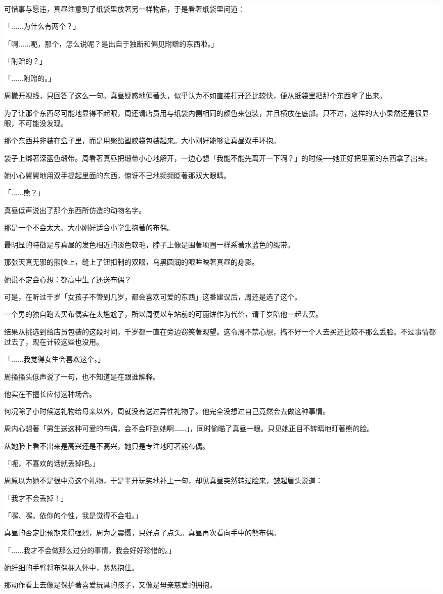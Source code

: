 可惜事与愿违，真昼注意到了纸袋里放著另一样物品，于是看著纸袋里问道：

「……为什么有两个？」

「啊……呃，那个，怎么说呢？是出自于独断和偏见附赠的东西啦。」

「附赠的？」

「……附赠的。」

周撇开视线，只回答了这么一句。真昼疑惑地偏著头，似乎认为不如直接打开还比较快，便从纸袋里把那个东西拿了出来。

为了让那个东西尽可能地显得不起眼，周还请店员用与纸袋内侧相同的颜色来包装，并且横放在底部。只不过，这样的大小果然还是很显眼，不可能没发现。

那个东西并非装在盒子里，而是用聚酯塑胶袋包装起来。大小刚好能够让真昼双手环抱。

袋子上绑著深蓝色缎带。周看著真昼把缎带小心地解开，一边心想「我能不能先离开一下啊？」的时候──她正好把里面的东西拿了出来。

她小心翼翼地用双手提起里面的东西，惊讶不已地频频眨著那双大眼睛。

「……熊？」

真昼低声说出了那个东西所仿造的动物名字。

那是一个不会太大、大小刚好适合小学生抱著的布偶。

最明显的特徵是与真昼的发色相近的淡色软毛，脖子上像是围著项圈一样系著水蓝色的缎带。

那张天真无邪的熊脸上，缝上了钮扣制的双眼，乌黑圆润的眼眸映著真昼的身影。

她说不定会心想：都高中生了还送布偶？

可是，在听过千岁「女孩子不管到几岁，都会喜欢可爱的东西」这番建议后，周还是选了这个。

一个男的独自跑去买布偶实在太尴尬了，所以周便以车站前的可丽饼作为代价，请千岁陪他一起去买。

结果从挑选到给店员包装的这段时间，千岁都一直在旁边窃笑著观望。这令周不禁心想，搞不好一个人去买还比较不那么丢脸。不过事情都过去了，现在计较这些也没用。

「……我觉得女生会喜欢这个。」

周搔搔头低声说了一句，也不知道是在跟谁解释。

他实在不擅长应付这种场合。

何况除了小时候送礼物给母亲以外，周就没有送过异性礼物了。他完全没想过自己竟然会去做这种事情。

周内心想著「男生送这种可爱的布偶，会不会吓到她啊……」，同时偷瞄了真昼一眼。只见她正目不转睛地盯著熊的脸。

从她脸上看不出来是高兴还是不高兴，她只是专注地盯著熊布偶。

「呃，不喜欢的话就丢掉吧。」

周原以为她不是很中意这个礼物，于是半开玩笑地补上一句，却见真昼突然转过脸来，皱起眉头说道：

「我才不会丢掉！」

「喔、喔。依你的个性，我是觉得不会啦。」

真昼的否定比预期来得强烈，周为之震慑，只好点了点头。真昼再次看向手中的熊布偶。

「……我才不会做那么过分的事情，我会好好珍惜的。」

她纤细的手臂将布偶拥入怀中，紧紧抱住。

那动作看上去像是保护著喜爱玩具的孩子，又像是母亲慈爱的拥抱。

